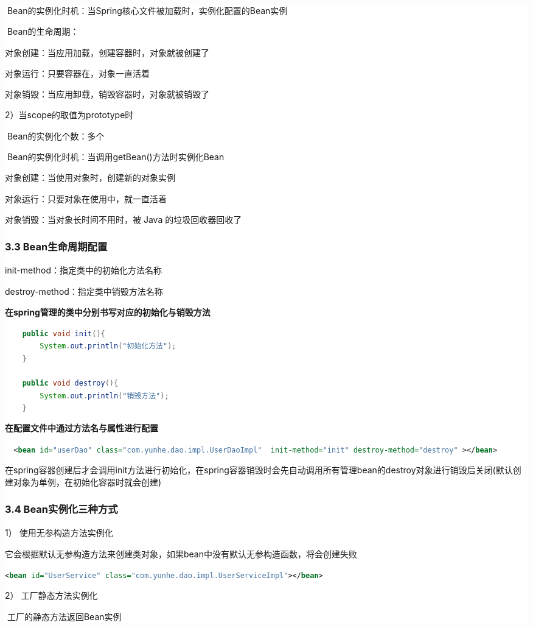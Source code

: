​      Bean的实例化时机：当Spring核心文件被加载时，实例化配置的Bean实例

​      Bean的生命周期：

对象创建：当应用加载，创建容器时，对象就被创建了

对象运行：只要容器在，对象一直活着

对象销毁：当应用卸载，销毁容器时，对象就被销毁了

2）当scope的取值为prototype时

​      Bean的实例化个数：多个

​      Bean的实例化时机：当调用getBean()方法时实例化Bean

对象创建：当使用对象时，创建新的对象实例

对象运行：只要对象在使用中，就一直活着

对象销毁：当对象长时间不用时，被 Java 的垃圾回收器回收了

### 3.3 Bean生命周期配置

init-method：指定类中的初始化方法名称

destroy-method：指定类中销毁方法名称

**在spring管理的类中分别书写对应的初始化与销毁方法**

```java
    public void init(){
        System.out.println("初始化方法");
    }

    public void destroy(){
        System.out.println("销毁方法");
    }
```
**在配置文件中通过方法名与属性进行配置**

```xml
  <bean id="userDao" class="com.yunhe.dao.impl.UserDaoImpl"  init-method="init" destroy-method="destroy" ></bean>
```

在spring容器创建后才会调用init方法进行初始化，在spring容器销毁时会先自动调用所有管理bean的destroy对象进行销毁后关闭(默认创建对象为单例，在初始化容器时就会创建)

### 3.4 Bean实例化三种方式

1） 使用无参构造方法实例化

​      它会根据默认无参构造方法来创建类对象，如果bean中没有默认无参构造函数，将会创建失败

```xml
<bean id="UserService" class="com.yunhe.dao.impl.UserServiceImpl"></bean>
```

2） 工厂静态方法实例化

​      工厂的静态方法返回Bean实例
